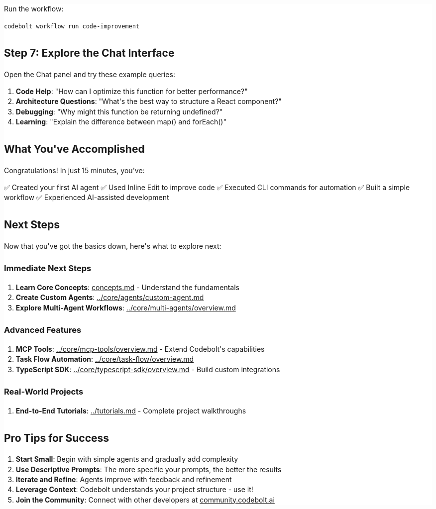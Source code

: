 Run the workflow:
```bash
codebolt workflow run code-improvement
```

## Step 7: Explore the Chat Interface

Open the Chat panel and try these example queries:

1. **Code Help**: "How can I optimize this function for better performance?"
2. **Architecture Questions**: "What's the best way to structure a React component?"
3. **Debugging**: "Why might this function be returning undefined?"
4. **Learning**: "Explain the difference between map() and forEach()"

## What You've Accomplished

Congratulations! In just 15 minutes, you've:

✅ Created your first AI agent
✅ Used Inline Edit to improve code
✅ Executed CLI commands for automation
✅ Built a simple workflow
✅ Experienced AI-assisted development

## Next Steps

Now that you've got the basics down, here's what to explore next:

### Immediate Next Steps
1. **Learn Core Concepts**: [concepts.md](concepts.md) - Understand the fundamentals
2. **Create Custom Agents**: [../core/agents/custom-agent.md](../core/agents/custom-agent.md)
3. **Explore Multi-Agent Workflows**: [../core/multi-agents/overview.md](../core/multi-agents/overview.md)

### Advanced Features
1. **MCP Tools**: [../core/mcp-tools/overview.md](../core/mcp-tools/overview.md) - Extend Codebolt's capabilities
2. **Task Flow Automation**: [../core/task-flow/overview.md](../core/task-flow/overview.md)
3. **TypeScript SDK**: [../core/typescript-sdk/overview.md](../core/typescript-sdk/overview.md) - Build custom integrations

### Real-World Projects
1. **End-to-End Tutorials**: [../tutorials.md](../tutorials.md) - Complete project walkthroughs

## Pro Tips for Success

1. **Start Small**: Begin with simple agents and gradually add complexity
2. **Use Descriptive Prompts**: The more specific your prompts, the better the results
3. **Iterate and Refine**: Agents improve with feedback and refinement
4. **Leverage Context**: Codebolt understands your project structure - use it!
5. **Join the Community**: Connect with other developers at [community.codebolt.ai](https://community.codebolt.ai)
